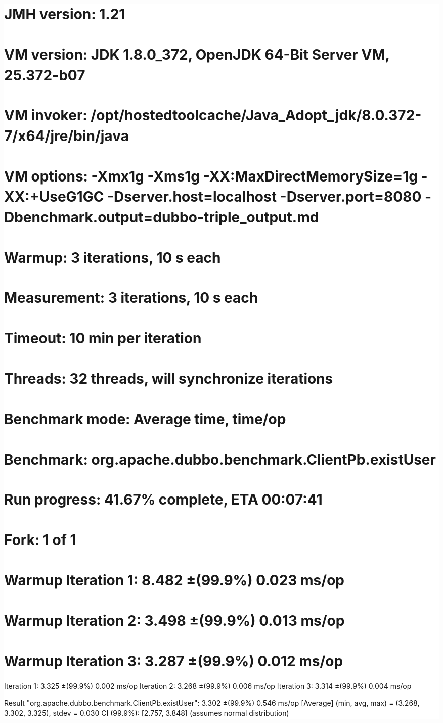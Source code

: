 
# JMH version: 1.21
# VM version: JDK 1.8.0_372, OpenJDK 64-Bit Server VM, 25.372-b07
# VM invoker: /opt/hostedtoolcache/Java_Adopt_jdk/8.0.372-7/x64/jre/bin/java
# VM options: -Xmx1g -Xms1g -XX:MaxDirectMemorySize=1g -XX:+UseG1GC -Dserver.host=localhost -Dserver.port=8080 -Dbenchmark.output=dubbo-triple_output.md
# Warmup: 3 iterations, 10 s each
# Measurement: 3 iterations, 10 s each
# Timeout: 10 min per iteration
# Threads: 32 threads, will synchronize iterations
# Benchmark mode: Average time, time/op
# Benchmark: org.apache.dubbo.benchmark.ClientPb.existUser

# Run progress: 41.67% complete, ETA 00:07:41
# Fork: 1 of 1
# Warmup Iteration   1: 8.482 ±(99.9%) 0.023 ms/op
# Warmup Iteration   2: 3.498 ±(99.9%) 0.013 ms/op
# Warmup Iteration   3: 3.287 ±(99.9%) 0.012 ms/op
Iteration   1: 3.325 ±(99.9%) 0.002 ms/op
Iteration   2: 3.268 ±(99.9%) 0.006 ms/op
Iteration   3: 3.314 ±(99.9%) 0.004 ms/op


Result "org.apache.dubbo.benchmark.ClientPb.existUser":
  3.302 ±(99.9%) 0.546 ms/op [Average]
  (min, avg, max) = (3.268, 3.302, 3.325), stdev = 0.030
  CI (99.9%): [2.757, 3.848] (assumes normal distribution)
